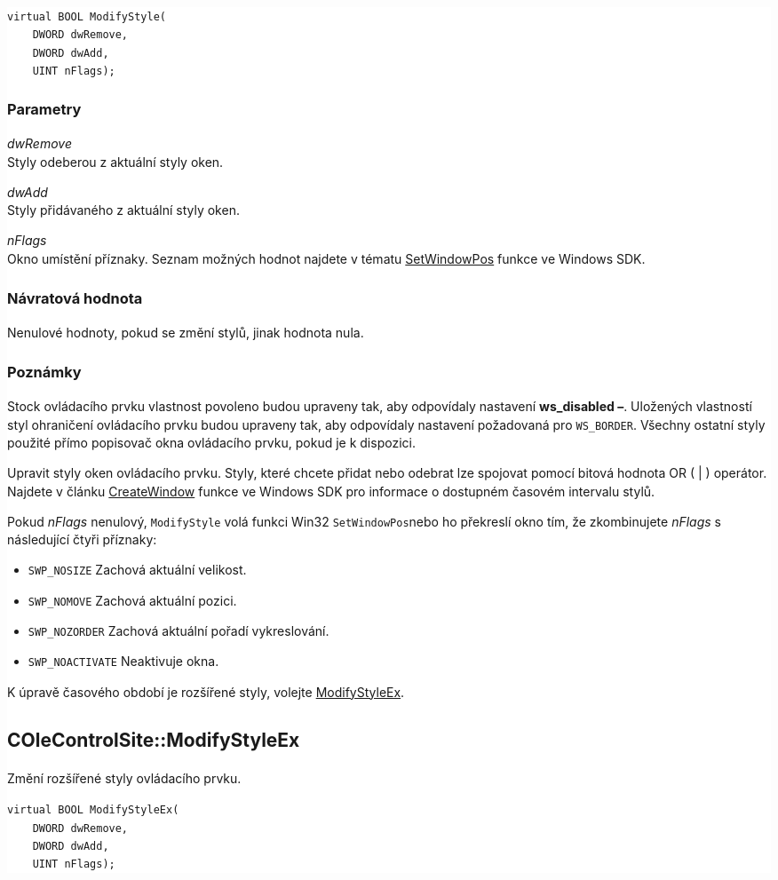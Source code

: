 ```  
virtual BOOL ModifyStyle(
    DWORD dwRemove,  
    DWORD dwAdd,  
    UINT nFlags);
```  
  
### <a name="parameters"></a>Parametry  
 *dwRemove*  
 Styly odeberou z aktuální styly oken.  
  
 *dwAdd*  
 Styly přidávaného z aktuální styly oken.  
  
 *nFlags*  
 Okno umístění příznaky. Seznam možných hodnot najdete v tématu [SetWindowPos](http://msdn.microsoft.com/library/windows/desktop/ms633545) funkce ve Windows SDK.  
  
### <a name="return-value"></a>Návratová hodnota  
 Nenulové hodnoty, pokud se změní stylů, jinak hodnota nula.  
  
### <a name="remarks"></a>Poznámky  
 Stock ovládacího prvku vlastnost povoleno budou upraveny tak, aby odpovídaly nastavení **ws_disabled –**. Uložených vlastností styl ohraničení ovládacího prvku budou upraveny tak, aby odpovídaly nastavení požadovaná pro `WS_BORDER`. Všechny ostatní styly použité přímo popisovač okna ovládacího prvku, pokud je k dispozici.  
  
 Upravit styly oken ovládacího prvku. Styly, které chcete přidat nebo odebrat lze spojovat pomocí bitová hodnota OR ( &#124; ) operátor. Najdete v článku [CreateWindow](http://msdn.microsoft.com/library/windows/desktop/ms632679) funkce ve Windows SDK pro informace o dostupném časovém intervalu stylů.  
  
 Pokud *nFlags* nenulový, `ModifyStyle` volá funkci Win32 `SetWindowPos`nebo ho překreslí okno tím, že zkombinujete *nFlags* s následující čtyři příznaky:  
  
- `SWP_NOSIZE` Zachová aktuální velikost.  
  
- `SWP_NOMOVE` Zachová aktuální pozici.  
  
- `SWP_NOZORDER` Zachová aktuální pořadí vykreslování.  
  
- `SWP_NOACTIVATE` Neaktivuje okna.  
  
 K úpravě časového období je rozšířené styly, volejte [ModifyStyleEx](#modifystyleex).  
  
##  <a name="modifystyleex"></a>  COleControlSite::ModifyStyleEx  
 Změní rozšířené styly ovládacího prvku.  
  
```  
virtual BOOL ModifyStyleEx(
    DWORD dwRemove,  
    DWORD dwAdd,  
    UINT nFlags);
```  
  